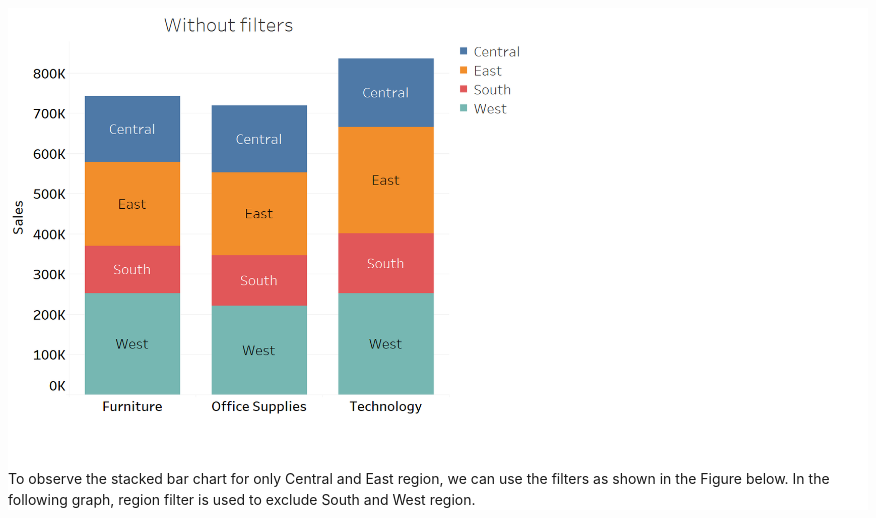 <img src="/assets/img/Tableau/6.Without filters.png" alt="4.Without_filters" style="display: block; text-align:center; width:60%; "/>
</center>

<br /> <br />
To observe the stacked bar chart for only Central and East region, we can use the filters as shown in the Figure below.  In the following graph, region filter is used to exclude South and West region.

<center>